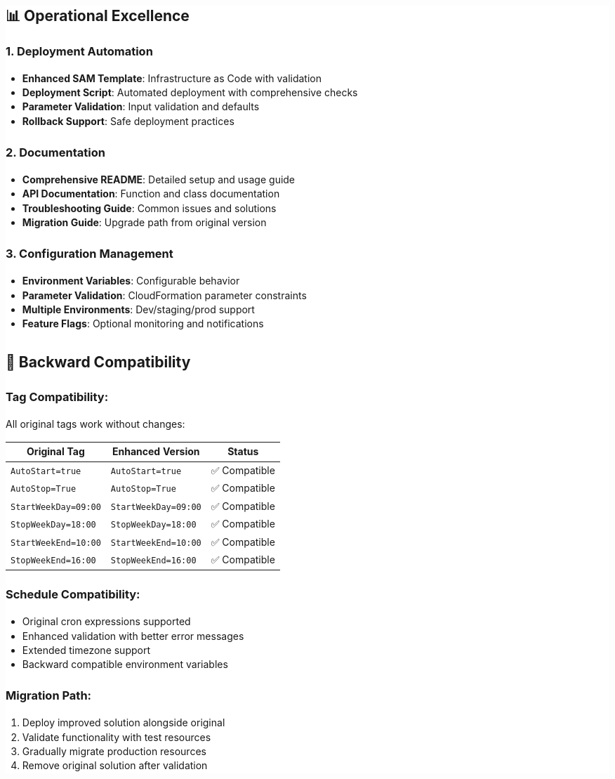 ## 📊 Operational Excellence

### 1. Deployment Automation
- **Enhanced SAM Template**: Infrastructure as Code with validation
- **Deployment Script**: Automated deployment with comprehensive checks
- **Parameter Validation**: Input validation and defaults
- **Rollback Support**: Safe deployment practices

### 2. Documentation
- **Comprehensive README**: Detailed setup and usage guide
- **API Documentation**: Function and class documentation
- **Troubleshooting Guide**: Common issues and solutions
- **Migration Guide**: Upgrade path from original version

### 3. Configuration Management
- **Environment Variables**: Configurable behavior
- **Parameter Validation**: CloudFormation parameter constraints
- **Multiple Environments**: Dev/staging/prod support
- **Feature Flags**: Optional monitoring and notifications

## 🔄 Backward Compatibility

### **Tag Compatibility:**
All original tags work without changes:

| Original Tag | Enhanced Version | Status |
|--------------|------------------|--------|
| `AutoStart=true` | `AutoStart=true` | ✅ Compatible |
| `AutoStop=True` | `AutoStop=True` | ✅ Compatible |
| `StartWeekDay=09:00` | `StartWeekDay=09:00` | ✅ Compatible |
| `StopWeekDay=18:00` | `StopWeekDay=18:00` | ✅ Compatible |
| `StartWeekEnd=10:00` | `StartWeekEnd=10:00` | ✅ Compatible |
| `StopWeekEnd=16:00` | `StopWeekEnd=16:00` | ✅ Compatible |

### **Schedule Compatibility:**
- Original cron expressions supported
- Enhanced validation with better error messages
- Extended timezone support
- Backward compatible environment variables

### **Migration Path:**
1. Deploy improved solution alongside original
2. Validate functionality with test resources
3. Gradually migrate production resources
4. Remove original solution after validation
